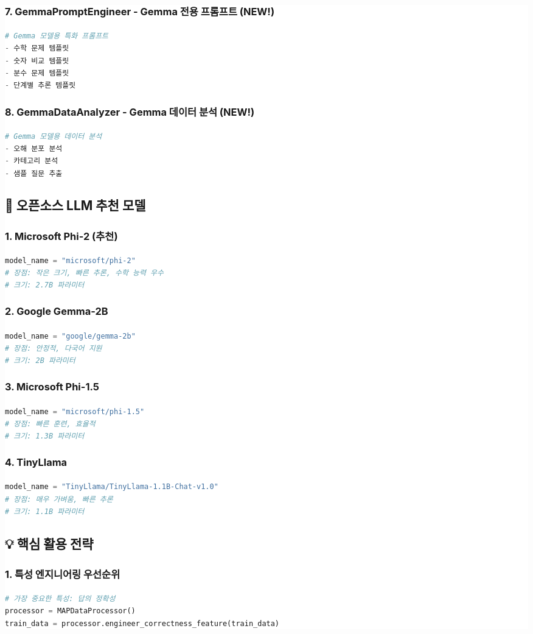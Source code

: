 ### 7. **GemmaPromptEngineer** - Gemma 전용 프롬프트 (NEW!)
```python
# Gemma 모델용 특화 프롬프트
- 수학 문제 템플릿
- 숫자 비교 템플릿
- 분수 문제 템플릿
- 단계별 추론 템플릿
```

### 8. **GemmaDataAnalyzer** - Gemma 데이터 분석 (NEW!)
```python
# Gemma 모델용 데이터 분석
- 오해 분포 분석
- 카테고리 분석
- 샘플 질문 추출
```

## 🚀 오픈소스 LLM 추천 모델

### 1. **Microsoft Phi-2** (추천)
```python
model_name = "microsoft/phi-2"
# 장점: 작은 크기, 빠른 추론, 수학 능력 우수
# 크기: 2.7B 파라미터
```

### 2. **Google Gemma-2B**
```python
model_name = "google/gemma-2b"
# 장점: 안정적, 다국어 지원
# 크기: 2B 파라미터
```

### 3. **Microsoft Phi-1.5**
```python
model_name = "microsoft/phi-1.5"
# 장점: 빠른 훈련, 효율적
# 크기: 1.3B 파라미터
```

### 4. **TinyLlama**
```python
model_name = "TinyLlama/TinyLlama-1.1B-Chat-v1.0"
# 장점: 매우 가벼움, 빠른 추론
# 크기: 1.1B 파라미터
```

## 💡 핵심 활용 전략

### 1. **특성 엔지니어링 우선순위**
```python
# 가장 중요한 특성: 답의 정확성
processor = MAPDataProcessor()
train_data = processor.engineer_correctness_feature(train_data)
```
